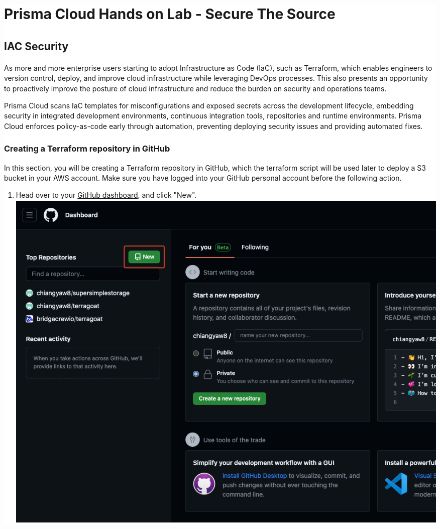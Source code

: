 # Prisma Cloud Hands on Lab - Secure The Source
## IAC Security
As more and more enterprise users starting to adopt Infrastructure as Code (IaC), such as Terraform, which enables engineers to version control, deploy, and improve cloud infrastructure while leveraging DevOps processes. This also presents an opportunity to proactively improve the posture of cloud infrastructure and reduce the burden on security and operations teams.

Prisma Cloud scans IaC templates for misconfigurations and exposed secrets across the development lifecycle, embedding security in integrated development environments, continuous integration tools, repositories and runtime environments. Prisma Cloud enforces policy-as-code early through automation, preventing deploying security issues and providing automated fixes.

### Creating a Terraform repository in GitHub
In this section, you will be creating a Terraform repository in GitHub, which the terraform script will be used later to deploy a S3 bucket in your AWS account. Make sure you have logged into your GitHub personal account before the following action.

1. Head over to your [GitHub dashboard](https://github.com/dashboard), and click "New".
![alt text](/resources/github-new-repo.png?raw=true)
